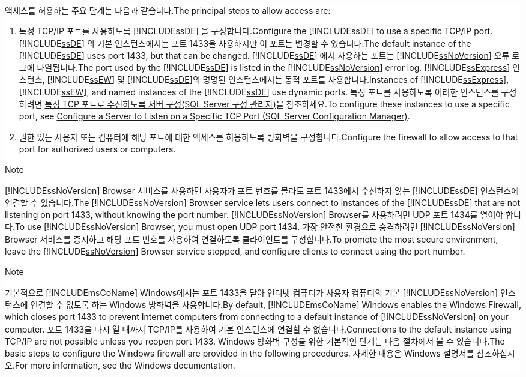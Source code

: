  <span data-ttu-id="0ab1e-109">액세스를 허용하는 주요 단계는 다음과 같습니다.</span><span class="sxs-lookup"><span data-stu-id="0ab1e-109">The principal steps to allow access are:</span></span>  
  
1.  <span data-ttu-id="0ab1e-110">특정 TCP/IP 포트를 사용하도록 [!INCLUDE[ssDE](../../includes/ssde-md.md)] 을 구성합니다.</span><span class="sxs-lookup"><span data-stu-id="0ab1e-110">Configure the [!INCLUDE[ssDE](../../includes/ssde-md.md)] to use a specific TCP/IP port.</span></span> <span data-ttu-id="0ab1e-111">[!INCLUDE[ssDE](../../includes/ssde-md.md)] 의 기본 인스턴스에서는 포트 1433을 사용하지만 이 포트는 변경할 수 있습니다.</span><span class="sxs-lookup"><span data-stu-id="0ab1e-111">The default instance of the [!INCLUDE[ssDE](../../includes/ssde-md.md)] uses port 1433, but that can be changed.</span></span> <span data-ttu-id="0ab1e-112">[!INCLUDE[ssDE](../../includes/ssde-md.md)] 에서 사용하는 포트는 [!INCLUDE[ssNoVersion](../../includes/ssnoversion-md.md)] 오류 로그에 나열됩니다.</span><span class="sxs-lookup"><span data-stu-id="0ab1e-112">The port used by the [!INCLUDE[ssDE](../../includes/ssde-md.md)] is listed in the [!INCLUDE[ssNoVersion](../../includes/ssnoversion-md.md)] error log.</span></span> <span data-ttu-id="0ab1e-113">[!INCLUDE[ssExpress](../../includes/ssexpress-md.md)] 인스턴스, [!INCLUDE[ssEW](../../includes/ssew-md.md)] 및 [!INCLUDE[ssDE](../../includes/ssde-md.md)]의 명명된 인스턴스에서는 동적 포트를 사용합니다.</span><span class="sxs-lookup"><span data-stu-id="0ab1e-113">Instances of [!INCLUDE[ssExpress](../../includes/ssexpress-md.md)], [!INCLUDE[ssEW](../../includes/ssew-md.md)], and named instances of the [!INCLUDE[ssDE](../../includes/ssde-md.md)] use dynamic ports.</span></span> <span data-ttu-id="0ab1e-114">특정 포트를 사용하도록 이러한 인스턴스를 구성하려면 [특정 TCP 포트로 수신하도록 서버 구성&#40;SQL Server 구성 관리자&#41;](configure-a-server-to-listen-on-a-specific-tcp-port.md)을 참조하세요.</span><span class="sxs-lookup"><span data-stu-id="0ab1e-114">To configure these instances to use a specific port, see [Configure a Server to Listen on a Specific TCP Port &#40;SQL Server Configuration Manager&#41;](configure-a-server-to-listen-on-a-specific-tcp-port.md).</span></span>  
  
2.  <span data-ttu-id="0ab1e-115">권한 있는 사용자 또는 컴퓨터에 해당 포트에 대한 액세스를 허용하도록 방화벽을 구성합니다.</span><span class="sxs-lookup"><span data-stu-id="0ab1e-115">Configure the firewall to allow access to that port for authorized users or computers.</span></span>  
  
> [!NOTE]  
>  <span data-ttu-id="0ab1e-116">[!INCLUDE[ssNoVersion](../../includes/ssnoversion-md.md)] Browser 서비스를 사용하면 사용자가 포트 번호를 몰라도 포트 1433에서 수신하지 않는 [!INCLUDE[ssDE](../../includes/ssde-md.md)] 인스턴스에 연결할 수 있습니다.</span><span class="sxs-lookup"><span data-stu-id="0ab1e-116">The [!INCLUDE[ssNoVersion](../../includes/ssnoversion-md.md)] Browser service lets users connect to instances of the [!INCLUDE[ssDE](../../includes/ssde-md.md)] that are not listening on port 1433, without knowing the port number.</span></span> <span data-ttu-id="0ab1e-117">[!INCLUDE[ssNoVersion](../../includes/ssnoversion-md.md)] Browser를 사용하려면 UDP 포트 1434를 열어야 합니다.</span><span class="sxs-lookup"><span data-stu-id="0ab1e-117">To use [!INCLUDE[ssNoVersion](../../includes/ssnoversion-md.md)] Browser, you must open UDP port 1434.</span></span> <span data-ttu-id="0ab1e-118">가장 안전한 환경으로 승격하려면 [!INCLUDE[ssNoVersion](../../includes/ssnoversion-md.md)] Browser 서비스를 중지하고 해당 포트 번호를 사용하여 연결하도록 클라이언트를 구성합니다.</span><span class="sxs-lookup"><span data-stu-id="0ab1e-118">To promote the most secure environment, leave the [!INCLUDE[ssNoVersion](../../includes/ssnoversion-md.md)] Browser service stopped, and configure clients to connect using the port number.</span></span>  
  
> [!NOTE]  
>  <span data-ttu-id="0ab1e-119">기본적으로 [!INCLUDE[msCoName](../../includes/msconame-md.md)] Windows에서는 포트 1433을 닫아 인터넷 컴퓨터가 사용자 컴퓨터의 기본 [!INCLUDE[ssNoVersion](../../includes/ssnoversion-md.md)] 인스턴스에 연결할 수 없도록 하는 Windows 방화벽을 사용합니다.</span><span class="sxs-lookup"><span data-stu-id="0ab1e-119">By default, [!INCLUDE[msCoName](../../includes/msconame-md.md)] Windows enables the Windows Firewall, which closes port 1433 to prevent Internet computers from connecting to a default instance of [!INCLUDE[ssNoVersion](../../includes/ssnoversion-md.md)] on your computer.</span></span> <span data-ttu-id="0ab1e-120">포트 1433을 다시 열 때까지 TCP/IP를 사용하여 기본 인스턴스에 연결할 수 없습니다.</span><span class="sxs-lookup"><span data-stu-id="0ab1e-120">Connections to the default instance using TCP/IP are not possible unless you reopen port 1433.</span></span> <span data-ttu-id="0ab1e-121">Windows 방화벽 구성을 위한 기본적인 단계는 다음 절차에서 볼 수 있습니다.</span><span class="sxs-lookup"><span data-stu-id="0ab1e-121">The basic steps to configure the Windows firewall are provided in the following procedures.</span></span> <span data-ttu-id="0ab1e-122">자세한 내용은 Windows 설명서를 참조하십시오.</span><span class="sxs-lookup"><span data-stu-id="0ab1e-122">For more information, see the Windows documentation.</span></span>  
  